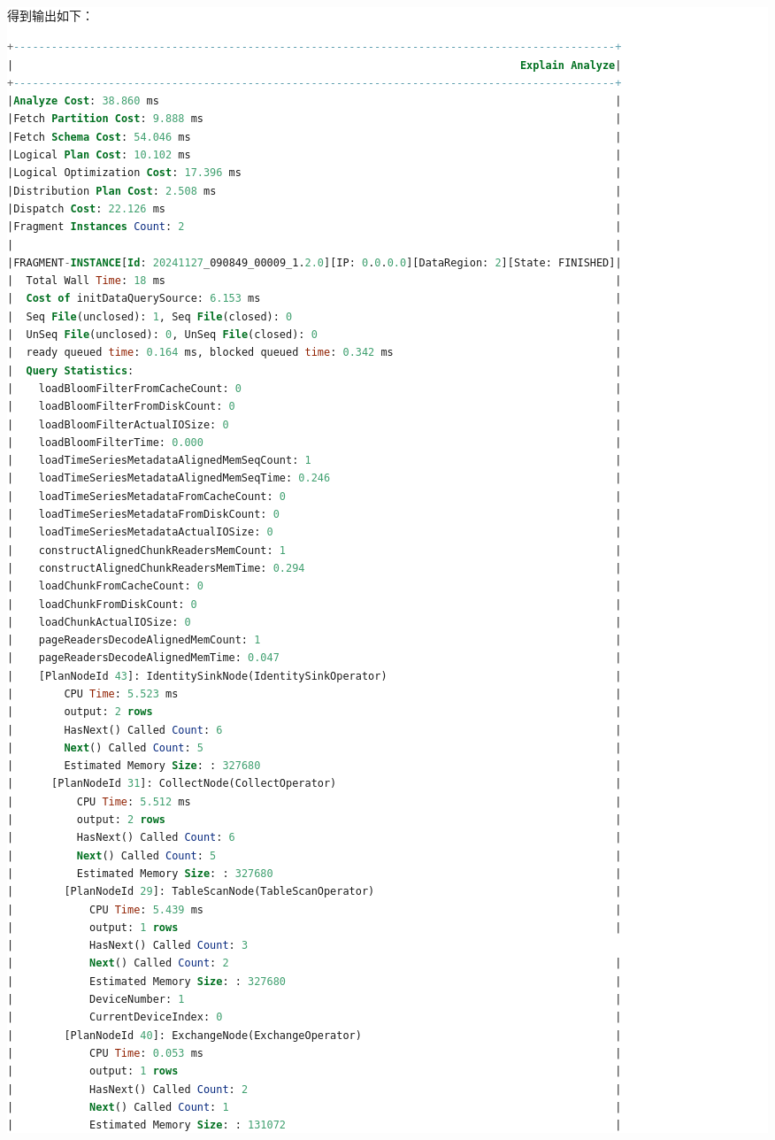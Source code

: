 得到输出如下：

```SQL
+-----------------------------------------------------------------------------------------------+
|                                                                                Explain Analyze|
+-----------------------------------------------------------------------------------------------+
|Analyze Cost: 38.860 ms                                                                        |
|Fetch Partition Cost: 9.888 ms                                                                 |
|Fetch Schema Cost: 54.046 ms                                                                   |
|Logical Plan Cost: 10.102 ms                                                                   |
|Logical Optimization Cost: 17.396 ms                                                           |
|Distribution Plan Cost: 2.508 ms                                                               |
|Dispatch Cost: 22.126 ms                                                                       |
|Fragment Instances Count: 2                                                                    |
|                                                                                               |
|FRAGMENT-INSTANCE[Id: 20241127_090849_00009_1.2.0][IP: 0.0.0.0][DataRegion: 2][State: FINISHED]|
|  Total Wall Time: 18 ms                                                                       |
|  Cost of initDataQuerySource: 6.153 ms                                                        |
|  Seq File(unclosed): 1, Seq File(closed): 0                                                   |
|  UnSeq File(unclosed): 0, UnSeq File(closed): 0                                               |
|  ready queued time: 0.164 ms, blocked queued time: 0.342 ms                                   |
|  Query Statistics:                                                                            |
|    loadBloomFilterFromCacheCount: 0                                                           |
|    loadBloomFilterFromDiskCount: 0                                                            |
|    loadBloomFilterActualIOSize: 0                                                             |
|    loadBloomFilterTime: 0.000                                                                 |
|    loadTimeSeriesMetadataAlignedMemSeqCount: 1                                                |
|    loadTimeSeriesMetadataAlignedMemSeqTime: 0.246                                             |
|    loadTimeSeriesMetadataFromCacheCount: 0                                                    |
|    loadTimeSeriesMetadataFromDiskCount: 0                                                     |
|    loadTimeSeriesMetadataActualIOSize: 0                                                      |
|    constructAlignedChunkReadersMemCount: 1                                                    |
|    constructAlignedChunkReadersMemTime: 0.294                                                 |
|    loadChunkFromCacheCount: 0                                                                 |
|    loadChunkFromDiskCount: 0                                                                  |
|    loadChunkActualIOSize: 0                                                                   |
|    pageReadersDecodeAlignedMemCount: 1                                                        |
|    pageReadersDecodeAlignedMemTime: 0.047                                                     |
|    [PlanNodeId 43]: IdentitySinkNode(IdentitySinkOperator)                                    |
|        CPU Time: 5.523 ms                                                                     |
|        output: 2 rows                                                                         |
|        HasNext() Called Count: 6                                                              |
|        Next() Called Count: 5                                                                 |
|        Estimated Memory Size: : 327680                                                        |
|      [PlanNodeId 31]: CollectNode(CollectOperator)                                            |
|          CPU Time: 5.512 ms                                                                   |
|          output: 2 rows                                                                       |
|          HasNext() Called Count: 6                                                            |
|          Next() Called Count: 5                                                               |
|          Estimated Memory Size: : 327680                                                      |
|        [PlanNodeId 29]: TableScanNode(TableScanOperator)                                      |
|            CPU Time: 5.439 ms                                                                 |
|            output: 1 rows                                                                     |
|            HasNext() Called Count: 3
|            Next() Called Count: 2                                                             |
|            Estimated Memory Size: : 327680                                                    |
|            DeviceNumber: 1                                                                    |
|            CurrentDeviceIndex: 0                                                              |
|        [PlanNodeId 40]: ExchangeNode(ExchangeOperator)                                        |
|            CPU Time: 0.053 ms                                                                 |
|            output: 1 rows                                                                     |
|            HasNext() Called Count: 2                                                          |
|            Next() Called Count: 1                                                             |
|            Estimated Memory Size: : 131072                                                    |
```